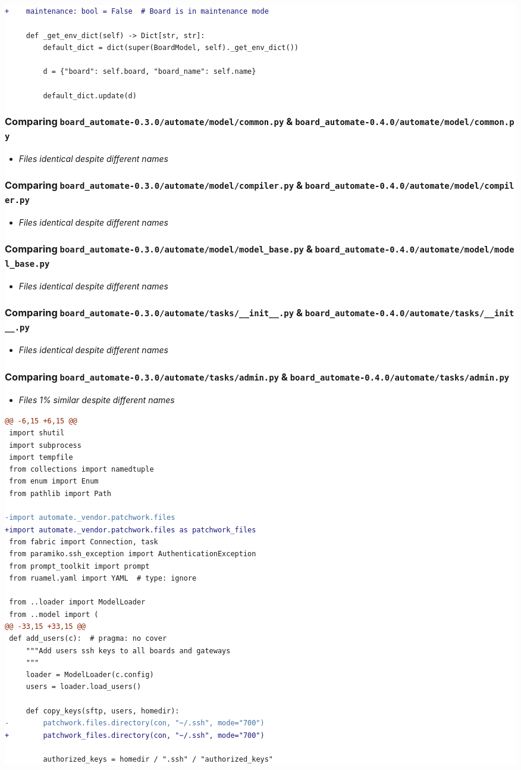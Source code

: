 ```diff
+    maintenance: bool = False  # Board is in maintenance mode
 
     def _get_env_dict(self) -> Dict[str, str]:
         default_dict = dict(super(BoardModel, self)._get_env_dict())
 
         d = {"board": self.board, "board_name": self.name}
 
         default_dict.update(d)
```

### Comparing `board_automate-0.3.0/automate/model/common.py` & `board_automate-0.4.0/automate/model/common.py`

 * *Files identical despite different names*

### Comparing `board_automate-0.3.0/automate/model/compiler.py` & `board_automate-0.4.0/automate/model/compiler.py`

 * *Files identical despite different names*

### Comparing `board_automate-0.3.0/automate/model/model_base.py` & `board_automate-0.4.0/automate/model/model_base.py`

 * *Files identical despite different names*

### Comparing `board_automate-0.3.0/automate/tasks/__init__.py` & `board_automate-0.4.0/automate/tasks/__init__.py`

 * *Files identical despite different names*

### Comparing `board_automate-0.3.0/automate/tasks/admin.py` & `board_automate-0.4.0/automate/tasks/admin.py`

 * *Files 1% similar despite different names*

```diff
@@ -6,15 +6,15 @@
 import shutil
 import subprocess
 import tempfile
 from collections import namedtuple
 from enum import Enum
 from pathlib import Path
 
-import automate._vendor.patchwork.files
+import automate._vendor.patchwork.files as patchwork_files 
 from fabric import Connection, task
 from paramiko.ssh_exception import AuthenticationException
 from prompt_toolkit import prompt
 from ruamel.yaml import YAML  # type: ignore
 
 from ..loader import ModelLoader
 from ..model import (
@@ -33,15 +33,15 @@
 def add_users(c):  # pragma: no cover
     """Add users ssh keys to all boards and gateways
     """
     loader = ModelLoader(c.config)
     users = loader.load_users()
 
     def copy_keys(sftp, users, homedir):
-        patchwork.files.directory(con, "~/.ssh", mode="700")
+        patchwork_files.directory(con, "~/.ssh", mode="700")
 
         authorized_keys = homedir / ".ssh" / "authorized_keys"
```